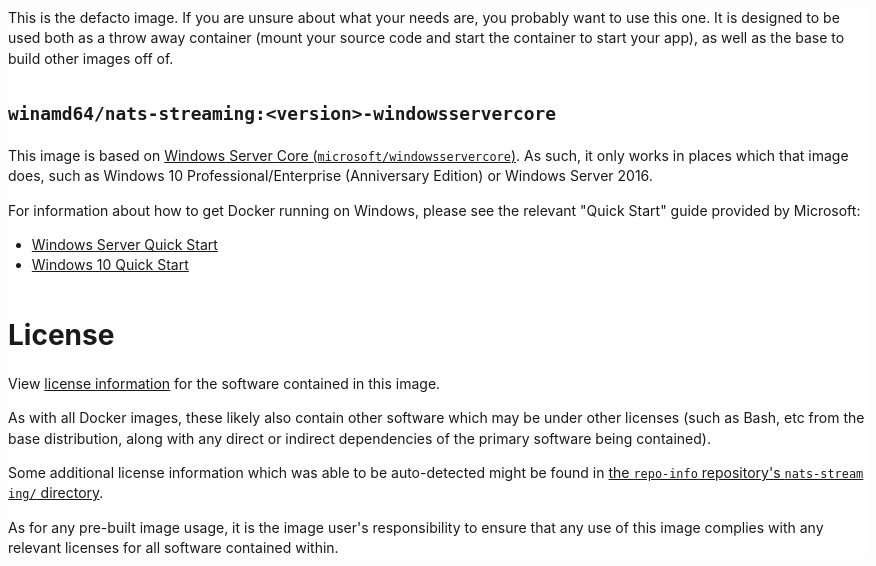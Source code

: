 This is the defacto image. If you are unsure about what your needs are, you probably want to use this one. It is designed to be used both as a throw away container (mount your source code and start the container to start your app), as well as the base to build other images off of.

## `winamd64/nats-streaming:<version>-windowsservercore`

This image is based on [Windows Server Core (`microsoft/windowsservercore`)](https://hub.docker.com/r/microsoft/windowsservercore/). As such, it only works in places which that image does, such as Windows 10 Professional/Enterprise (Anniversary Edition) or Windows Server 2016.

For information about how to get Docker running on Windows, please see the relevant "Quick Start" guide provided by Microsoft:

-	[Windows Server Quick Start](https://msdn.microsoft.com/en-us/virtualization/windowscontainers/quick_start/quick_start_windows_server)
-	[Windows 10 Quick Start](https://msdn.microsoft.com/en-us/virtualization/windowscontainers/quick_start/quick_start_windows_10)

# License

View [license information](https://github.com/nats-io/nats-streaming-server/blob/master/LICENSE) for the software contained in this image.

As with all Docker images, these likely also contain other software which may be under other licenses (such as Bash, etc from the base distribution, along with any direct or indirect dependencies of the primary software being contained).

Some additional license information which was able to be auto-detected might be found in [the `repo-info` repository's `nats-streaming/` directory](https://github.com/docker-library/repo-info/tree/master/repos/nats-streaming).

As for any pre-built image usage, it is the image user's responsibility to ensure that any use of this image complies with any relevant licenses for all software contained within.
